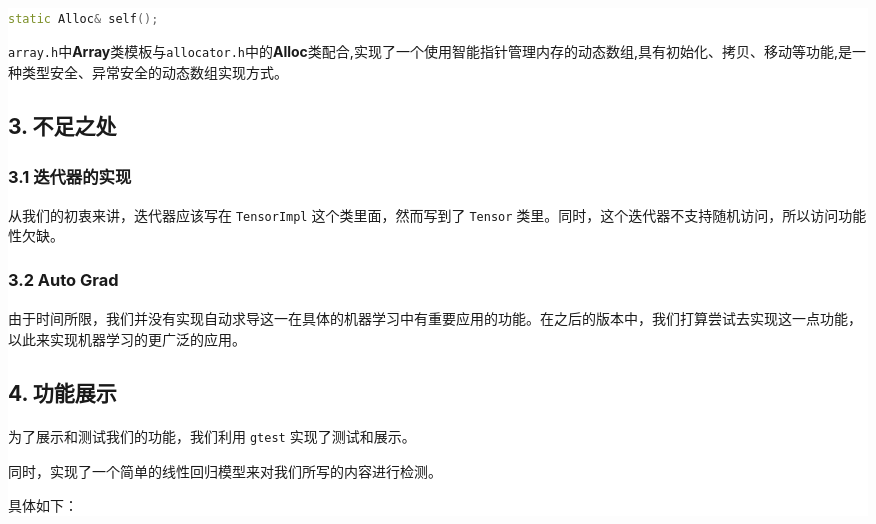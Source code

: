 ```c++
static Alloc& self();  
```

`array.h`中**Array**类模板与`allocator.h`中的**Alloc**类配合,实现了一个使用智能指针管理内存的动态数组,具有初始化、拷贝、移动等功能,是一种类型安全、异常安全的动态数组实现方式。

## 3. 不足之处

### 3.1 迭代器的实现

从我们的初衷来讲，迭代器应该写在 `TensorImpl` 这个类里面，然而写到了 `Tensor` 类里。同时，这个迭代器不支持随机访问，所以访问功能性欠缺。

### 3.2 Auto Grad

由于时间所限，我们并没有实现自动求导这一在具体的机器学习中有重要应用的功能。在之后的版本中，我们打算尝试去实现这一点功能，以此来实现机器学习的更广泛的应用。

## 4. 功能展示

为了展示和测试我们的功能，我们利用 `gtest` 实现了测试和展示。

同时，实现了一个简单的线性回归模型来对我们所写的内容进行检测。

具体如下：
